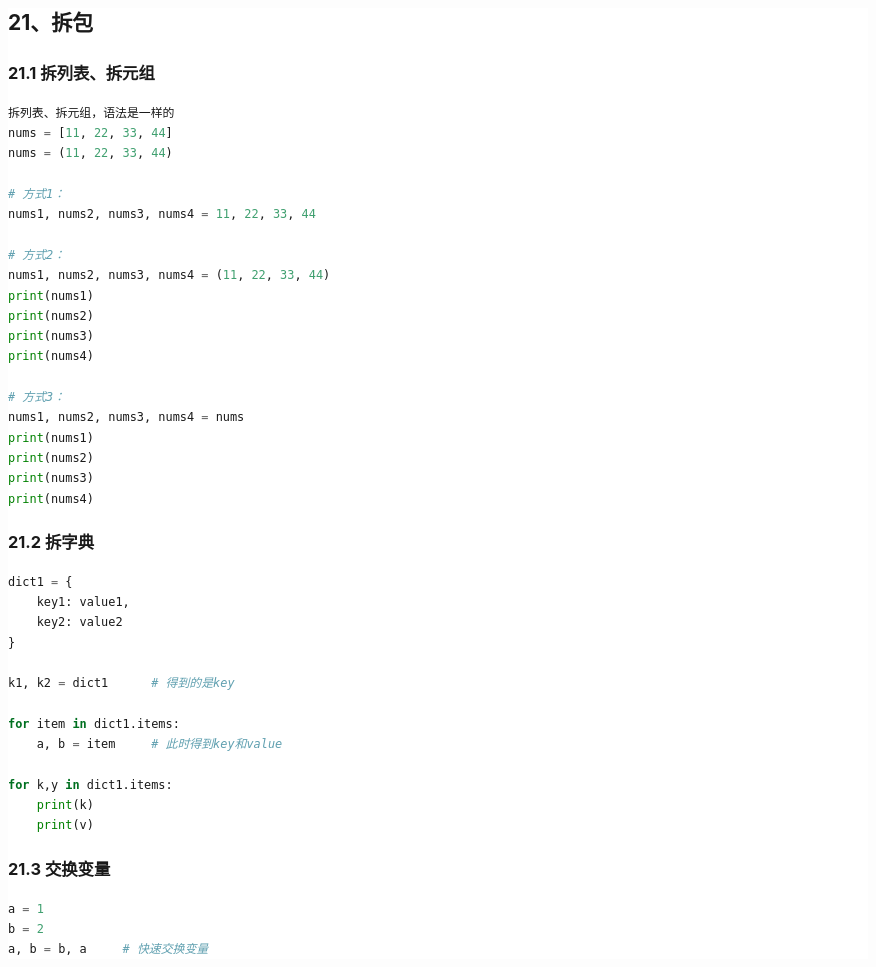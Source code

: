 

## 21、拆包

### 21.1 拆列表、拆元组

```python
拆列表、拆元组，语法是一样的
nums = [11, 22, 33, 44]
nums = (11, 22, 33, 44)

# 方式1：
nums1, nums2, nums3, nums4 = 11, 22, 33, 44

# 方式2：
nums1, nums2, nums3, nums4 = (11, 22, 33, 44)
print(nums1)
print(nums2)
print(nums3)
print(nums4)

# 方式3：
nums1, nums2, nums3, nums4 = nums
print(nums1)
print(nums2)
print(nums3)
print(nums4)
```

### 21.2 拆字典

```python
dict1 = {
	key1: value1,
	key2: value2
}

k1, k2 = dict1		# 得到的是key

for item in dict1.items:
	a, b = item		# 此时得到key和value
	
for k,y in dict1.items:
	print(k)
	print(v)
```



### 21.3 交换变量

```python
a = 1
b = 2
a, b = b, a		# 快速交换变量
```
